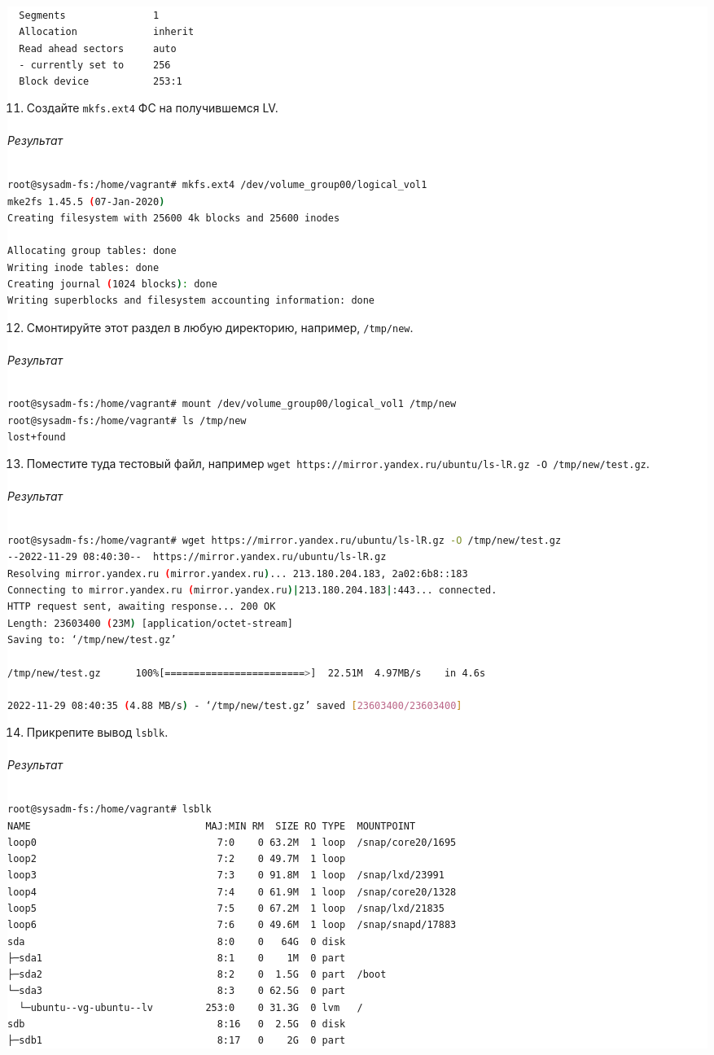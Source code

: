 ```` bash
  Segments               1
  Allocation             inherit
  Read ahead sectors     auto
  - currently set to     256
  Block device           253:1
````

11. Создайте `mkfs.ext4` ФС на получившемся LV.

###### Результат
```` bash
root@sysadm-fs:/home/vagrant# mkfs.ext4 /dev/volume_group00/logical_vol1
mke2fs 1.45.5 (07-Jan-2020)
Creating filesystem with 25600 4k blocks and 25600 inodes

Allocating group tables: done                            
Writing inode tables: done                            
Creating journal (1024 blocks): done
Writing superblocks and filesystem accounting information: done
````

12. Смонтируйте этот раздел в любую директорию, например, `/tmp/new`.

###### Результат
```` bash
root@sysadm-fs:/home/vagrant# mount /dev/volume_group00/logical_vol1 /tmp/new
root@sysadm-fs:/home/vagrant# ls /tmp/new
lost+found
````

13. Поместите туда тестовый файл, например `wget https://mirror.yandex.ru/ubuntu/ls-lR.gz -O /tmp/new/test.gz`.

###### Результат
````bash
root@sysadm-fs:/home/vagrant# wget https://mirror.yandex.ru/ubuntu/ls-lR.gz -O /tmp/new/test.gz
--2022-11-29 08:40:30--  https://mirror.yandex.ru/ubuntu/ls-lR.gz
Resolving mirror.yandex.ru (mirror.yandex.ru)... 213.180.204.183, 2a02:6b8::183
Connecting to mirror.yandex.ru (mirror.yandex.ru)|213.180.204.183|:443... connected.
HTTP request sent, awaiting response... 200 OK
Length: 23603400 (23M) [application/octet-stream]
Saving to: ‘/tmp/new/test.gz’

/tmp/new/test.gz      100%[========================>]  22.51M  4.97MB/s    in 4.6s    

2022-11-29 08:40:35 (4.88 MB/s) - ‘/tmp/new/test.gz’ saved [23603400/23603400]
````
14. Прикрепите вывод `lsblk`.

###### Результат

```` bash
root@sysadm-fs:/home/vagrant# lsblk
NAME                              MAJ:MIN RM  SIZE RO TYPE  MOUNTPOINT
loop0                               7:0    0 63.2M  1 loop  /snap/core20/1695
loop2                               7:2    0 49.7M  1 loop  
loop3                               7:3    0 91.8M  1 loop  /snap/lxd/23991
loop4                               7:4    0 61.9M  1 loop  /snap/core20/1328
loop5                               7:5    0 67.2M  1 loop  /snap/lxd/21835
loop6                               7:6    0 49.6M  1 loop  /snap/snapd/17883
sda                                 8:0    0   64G  0 disk  
├─sda1                              8:1    0    1M  0 part  
├─sda2                              8:2    0  1.5G  0 part  /boot
└─sda3                              8:3    0 62.5G  0 part  
  └─ubuntu--vg-ubuntu--lv         253:0    0 31.3G  0 lvm   /
sdb                                 8:16   0  2.5G  0 disk  
├─sdb1                              8:17   0    2G  0 part  
````